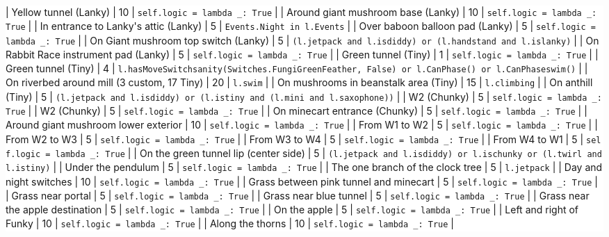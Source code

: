 | Yellow tunnel (Lanky) | 10 | `self.logic = lambda _: True` | 
| Around giant mushroom base (Lanky) | 10 | `self.logic = lambda _: True` | 
| In entrance to Lanky's attic (Lanky) | 5 | `Events.Night in l.Events` | 
| Over baboon balloon pad (Lanky) | 5 | `self.logic = lambda _: True` | 
| On Giant mushroom top switch (Lanky) | 5 | `(l.jetpack and l.isdiddy) or (l.handstand and l.islanky)` | 
| On Rabbit Race instrument pad (Lanky) | 5 | `self.logic = lambda _: True` | 
| Green tunnel (Tiny) | 1 | `self.logic = lambda _: True` | 
| Green tunnel (Tiny) | 4 | `l.hasMoveSwitchsanity(Switches.FungiGreenFeather, False) or l.CanPhase() or l.CanPhaseswim()` | 
| On riverbed around mill (3 custom, 17 Tiny) | 20 | `l.swim` | 
| On mushrooms in beanstalk area (Tiny) | 15 | `l.climbing` | 
| On anthill (Tiny) | 5 | `(l.jetpack and l.isdiddy) or (l.istiny and (l.mini and l.saxophone))` | 
| W2 (Chunky) | 5 | `self.logic = lambda _: True` | 
| W2 (Chunky) | 5 | `self.logic = lambda _: True` | 
| On minecart entrance (Chunky) | 5 | `self.logic = lambda _: True` | 
| Around giant mushroom lower exterior | 10 | `self.logic = lambda _: True` | 
| From W1 to W2 | 5 | `self.logic = lambda _: True` | 
| From W2 to W3 | 5 | `self.logic = lambda _: True` | 
| From W3 to W4 | 5 | `self.logic = lambda _: True` | 
| From W4 to W1 | 5 | `self.logic = lambda _: True` | 
| On the green tunnel lip (center side) | 5 | `(l.jetpack and l.isdiddy) or l.ischunky or (l.twirl and l.istiny)` | 
| Under the pendulum | 5 | `self.logic = lambda _: True` | 
| The one branch of the clock tree | 5 | `l.jetpack` | 
| Day and night switches | 10 | `self.logic = lambda _: True` | 
| Grass between pink tunnel and minecart | 5 | `self.logic = lambda _: True` | 
| Grass near portal | 5 | `self.logic = lambda _: True` | 
| Grass near blue tunnel | 5 | `self.logic = lambda _: True` | 
| Grass near the apple destination | 5 | `self.logic = lambda _: True` | 
| On the apple | 5 | `self.logic = lambda _: True` | 
| Left and right of Funky | 10 | `self.logic = lambda _: True` | 
| Along the thorns | 10 | `self.logic = lambda _: True` | 
